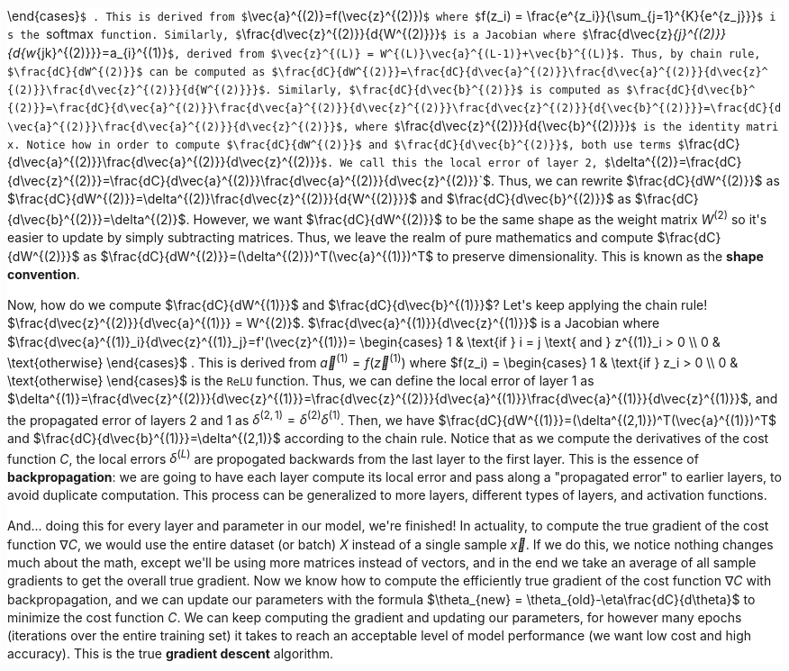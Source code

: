 \end{cases}`$ . This is derived from $`\vec{a}^{(2)}=f(\vec{z}^{(2)})`$ where $`f(z_i) = \frac{e^{z_i}}{\sum_{j=1}^{K}{e^{z_j}}}`$ is the `softmax` function. Similarly, $`\frac{d\vec{z}^{(2)}}{d{W^{(2)}}}`$ is a Jacobian where $`\frac{d\vec{z}_{j}^{(2)}}{d{w_{jk}^{(2)}}}=a_{i}^{(1)}`$, derived from $\vec{z}^{(L)} = W^{(L)}\vec{a}^{(L-1)}+\vec{b}^{(L)}$. Thus, by chain rule, $\frac{dC}{dW^{(2)}}$ can be computed as $\frac{dC}{dW^{(2)}}=\frac{dC}{d\vec{a}^{(2)}}\frac{d\vec{a}^{(2)}}{d\vec{z}^{(2)}}\frac{d\vec{z}^{(2)}}{d{W^{(2)}}}$. Similarly, $\frac{dC}{d\vec{b}^{(2)}}$ is computed as $\frac{dC}{d\vec{b}^{(2)}}=\frac{dC}{d\vec{a}^{(2)}}\frac{d\vec{a}^{(2)}}{d\vec{z}^{(2)}}\frac{d\vec{z}^{(2)}}{d{\vec{b}^{(2)}}}=\frac{dC}{d\vec{a}^{(2)}}\frac{d\vec{a}^{(2)}}{d\vec{z}^{(2)}}$, where $`\frac{d\vec{z}^{(2)}}{d{\vec{b}^{(2)}}}`$ is the identity matrix. Notice how in order to compute $\frac{dC}{dW^{(2)}}$ and $\frac{dC}{d\vec{b}^{(2)}}$, both use terms $`\frac{dC}{d\vec{a}^{(2)}}\frac{d\vec{a}^{(2)}}{d\vec{z}^{(2)}}`$. We call this the local error of layer 2, $`\delta^{(2)}=\frac{dC}{d\vec{z}^{(2)}}=\frac{dC}{d\vec{a}^{(2)}}\frac{d\vec{a}^{(2)}}{d\vec{z}^{(2)}}`$. Thus, we can rewrite $\frac{dC}{dW^{(2)}}$ as $\frac{dC}{dW^{(2)}}=\delta^{(2)}\frac{d\vec{z}^{(2)}}{d{W^{(2)}}}$ and $\frac{dC}{d\vec{b}^{(2)}}$ as $\frac{dC}{d\vec{b}^{(2)}}=\delta^{(2)}$. However, we want $\frac{dC}{dW^{(2)}}$ to be the same shape as the weight matrix $W^{(2)}$ so it's easier to update by simply subtracting matrices. Thus, we leave the realm of pure mathematics and compute $\frac{dC}{dW^{(2)}}$ as $\frac{dC}{dW^{(2)}}=(\delta^{(2)})^T(\vec{a}^{(1)})^T$ to preserve dimensionality. This is known as the **shape convention**. 

Now, how do we compute $\frac{dC}{dW^{(1)}}$ and $\frac{dC}{d\vec{b}^{(1)}}$? Let's keep applying the chain rule! $\frac{d\vec{z}^{(2)}}{d\vec{a}^{(1)}} = W^{(2)}$. $`\frac{d\vec{a}^{(1)}}{d\vec{z}^{(1)}}`$ is a Jacobian where $`\frac{d\vec{a}^{(1)}_i}{d\vec{z}^{(1)}_j}=f'(\vec{z}^{(1)})= \begin{cases}
1 & \text{if } i = j \text{ and } z^{(1)}_i > 0 \\
0 & \text{otherwise}
\end{cases}`$ . This is derived from $`\vec{a}^{(1)}=f(\vec{z}^{(1)})`$ where $`f(z_i) = \begin{cases}
1 & \text{if } z_i > 0 \\
0 & \text{otherwise}
\end{cases}`$ is the `ReLU` function. Thus, we can define the local error of layer 1 as $`\delta^{(1)}=\frac{d\vec{z}^{(2)}}{d\vec{z}^{(1)}}=\frac{d\vec{z}^{(2)}}{d\vec{a}^{(1)}}\frac{d\vec{a}^{(1)}}{d\vec{z}^{(1)}}`$, and the propagated error of layers 2 and 1 as $\delta^{(2,1)}=\delta^{(2)}\delta^{(1)}$. Then, we have $\frac{dC}{dW^{(1)}}=(\delta^{(2,1)})^T(\vec{a}^{(1)})^T$ and $\frac{dC}{d\vec{b}^{(1)}}=\delta^{(2,1)}$ according to the chain rule. Notice that as we compute the derivatives of the cost function $C$, the local errors $\delta^{(L)}$ are propogated backwards from the last layer to the first layer. This is the essence of **backpropagation**: we are going to have each layer compute its local error and pass along a "propagated error" to earlier layers, to avoid duplicate computation. This process can be generalized to more layers, different types of layers, and activation functions.

And... doing this for every layer and parameter in our model, we're finished! In actuality, to compute the true gradient of the cost function $\nabla C$, we would use the entire dataset (or batch) $X$ instead of a single sample $\vec{x}$. If we do this, we notice nothing changes much about the math, except we'll be using more matrices instead of vectors, and in the end we take an average of all sample gradients to get the overall true gradient. Now we know how to compute the efficiently true gradient of the cost function $\nabla C$ with backpropagation, and we can update our parameters with the formula $\theta_{new} = \theta_{old}-\eta\frac{dC}{d\theta}$ to minimize the cost function $C$. We can keep computing the gradient and updating our parameters, for however many epochs (iterations over the entire training set) it takes to reach an acceptable level of model performance (we want low cost and high accuracy). This is the true **gradient descent** algorithm.
